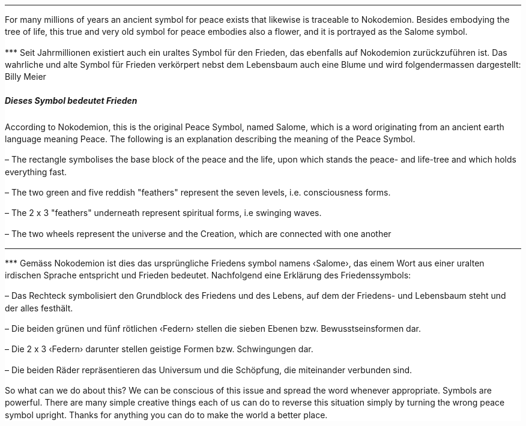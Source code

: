 -----

For many millions of years an ancient symbol for peace exists that likewise
is traceable to Nokodemion. Besides embodying the tree of life, this true
and very old symbol for peace embodies also a flower, and it is portrayed
as the Salome symbol.

***       Seit Jahrmillionen existiert auch ein uraltes Symbol für den
Frieden, das ebenfalls auf Nokodemion zurückzuführen ist. Das wahrliche
und alte Symbol für Frieden verkörpert nebst dem Lebensbaum auch eine
Blume und wird folgendermassen dargestellt:
Billy Meier

##### Dieses Symbol bedeutet Frieden

According to Nokodemion, this is the original Peace Symbol, named Salome,
which is a word originating from an ancient earth language meaning Peace.
The following is an explanation describing the meaning of the Peace Symbol.

– The rectangle symbolises the base block of the peace and the life, upon
which stands the peace- and life-tree and which holds everything fast.

– The two green and five reddish "feathers" represent the seven levels,
i.e. consciousness forms.

– The 2 x 3 "feathers" underneath represent spiritual forms, i.e swinging
waves.

– The two wheels represent the universe and the Creation, which are
connected with one another


-----

***       Gemäss Nokodemion ist dies das ursprüngliche Friedens symbol namens ‹Salome›, das einem Wort aus einer uralten irdischen
Sprache entspricht und Frieden bedeutet. Nachfolgend eine Erklärung des
Friedenssymbols:

– Das Rechteck symbolisiert den Grundblock des Friedens und des Lebens, auf dem der Friedens- und Lebensbaum steht und der alles festhält.

– Die beiden grünen und fünf rötlichen ‹Federn› stellen die sieben Ebenen
bzw. Bewusstseinsformen dar.

– Die 2 x 3 ‹Federn› darunter stellen geistige Formen bzw. Schwingungen
dar.

– Die beiden Räder repräsentieren das Universum und die Schöpfung, die
miteinander verbunden sind.

So what can we do about this?
We can be conscious of this issue and spread the word whenever appropriate. Symbols are powerful. There are many simple creative things each
of us can do to reverse this situation simply by turning the wrong peace
symbol upright.
Thanks for anything you can do to make the world a better place.
